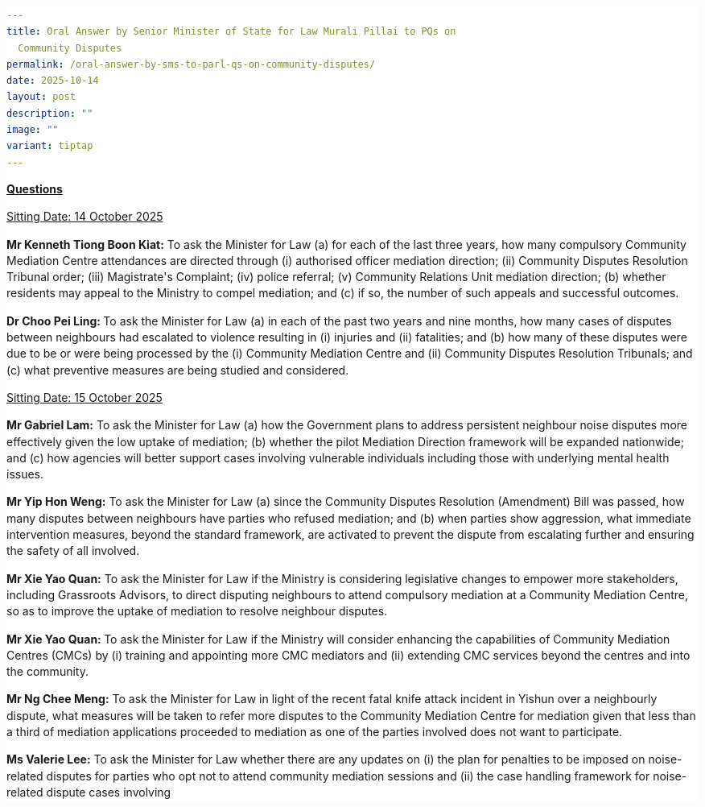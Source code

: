 ```yaml
---
title: Oral Answer by Senior Minister of State for Law Murali Pillai to PQs on
  Community Disputes
permalink: /oral-answer-by-sms-to-parl-qs-on-community-disputes/
date: 2025-10-14
layout: post
description: ""
image: ""
variant: tiptap
---
```

<p><strong><u>Questions</u></strong>
</p>
<p><u>Sitting Date: 14 October 2025</u>
</p>
<p><strong>Mr Kenneth Tiong Boon Kiat:</strong> To ask the Minister for Law
(a) for each of the last three years, how many compulsory Community Mediation
Centre attendances are directed through (i) authorised officer mediation
direction; (ii) Community Disputes Resolution Tribunal order; (iii) Magistrate's
Complaint; (iv) police referral; (v) Community Relations Unit mediation
direction; (b) whether residents may appeal to the Ministry to compel mediation;
and (c) if so, the number of such appeals and successful outcomes.</p>
<p><strong>Dr Choo Pei Ling: </strong>To ask the Minister for Law (a) in
each of the past two years and nine months, how many cases of disputes
between neighbours had escalated to violence resulting in (i) injuries
and (ii) fatalities; and (b) how many of these disputes were due to be
or were being processed by the (i) Community Mediation Centre and (ii)
Community Disputes Resolution Tribunals; and (c) what preventive measures
are being studied and considered.</p>
<p><u>Sitting Date: 15 October 2025</u>
</p>
<p><strong>Mr Gabriel Lam:</strong> To ask the Minister for Law (a) how the
Government plans to address persistent neighbour noise disputes more effectively
given the low uptake of mediation; (b) whether the pilot Mediation Direction
framework will be expanded nationwide; and (c) how agencies will better
support cases involving vulnerable individuals including those with underlying
mental health issues.</p>
<p><strong>Mr Yip Hon Weng:</strong> To ask the Minister for Law (a) since
the Community Disputes Resolution (Amendment) Bill was passed, how many
disputes between neighbours have parties who refused mediation; and (b)
when parties show aggression, what immediate intervention measures, beyond
the standard framework, are activated to prevent the dispute from escalating
further and ensuring the safety of all involved.</p>
<p><strong>Mr Xie Yao Quan:</strong> To ask the Minister for Law if the Ministry
is considering legislative changes to empower more stakeholders, including
Grassroots Advisors, to direct disputing neighbours to attend compulsory
mediation at a Community Mediation Centre, so as to improve the uptake
of mediation to resolve neighbour disputes.</p>
<p><strong>Mr Xie Yao Quan: </strong>To ask the Minister for Law if the Ministry
will consider enhancing the capabilities of Community Mediation Centres
(CMCs) by (i) training and appointing more CMC mediators and (ii) extending
CMC services beyond the centres and into the community.</p>
<p><strong>Mr Ng Chee Meng:</strong> To ask the Minister for Law in light
of the recent fatal knife attack incident in Yishun over a neighbourly
dispute, what measures will be taken to refer more disputes to the Community
Mediation Centre for mediation given that less than a third of mediation
applications proceeded to mediation as one of the parties involved does
not want to participate.</p>
<p><strong>Ms Valerie Lee:</strong> To ask the Minister for Law whether there
are any updates on (i) the plan for penalties to be imposed on noise-related
disputes for parties who opt not to attend community mediation sessions
and (ii) the case handling framework for noise-related dispute cases involving